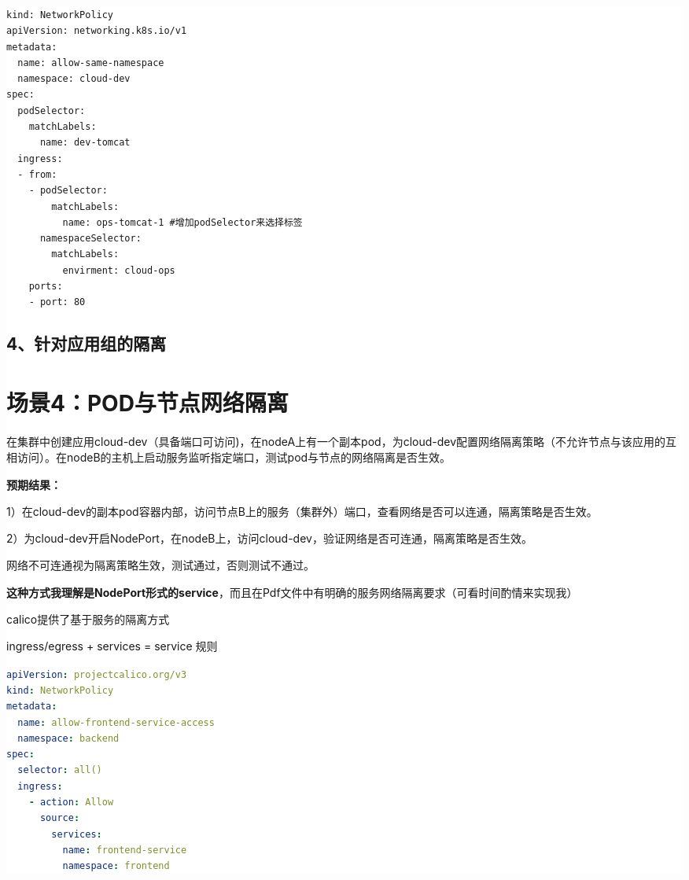 ```
kind: NetworkPolicy
apiVersion: networking.k8s.io/v1
metadata:
  name: allow-same-namespace
  namespace: cloud-dev
spec:
  podSelector:
    matchLabels:
      name: dev-tomcat
  ingress:
  - from:
    - podSelector:
        matchLabels:
          name: ops-tomcat-1 #增加podSelector来选择标签
      namespaceSelector:
        matchLabels:
          envirment: cloud-ops
    ports:
    - port: 80
```

## 4、针对应用组的隔离

# 场景4：POD与节点网络隔离

在集群中创建应用cloud-dev（具备端口可访问)，在nodeA上有一个副本pod，为cloud-dev配置网络隔离策略（不允许节点与该应用的互相访问）。在nodeB的主机上启动服务监听指定端口，测试pod与节点的网络隔离是否生效。

**预期结果：**                      

1）在cloud-dev的副本pod容器内部，访问节点B上的服务（集群外）端口，查看网络是否可以连通，隔离策略是否生效。

2）为cloud-dev开启NodePort，在nodeB上，访问cloud-dev，验证网络是否可连通，隔离策略是否生效。

网络不可连通视为隔离策略生效，测试通过，否则测试不通过。



**这种方式我理解是NodePort形式的service**，而且在Pdf文件中有明确的服务网络隔离要求（可看时间酌情来实现我）

calico提供了基于服务的隔离方式

ingress/egress + services = service 规则

```yaml
apiVersion: projectcalico.org/v3
kind: NetworkPolicy
metadata:
  name: allow-frontend-service-access
  namespace: backend
spec:
  selector: all()
  ingress:
    - action: Allow
      source:
        services:
          name: frontend-service
          namespace: frontend
```
